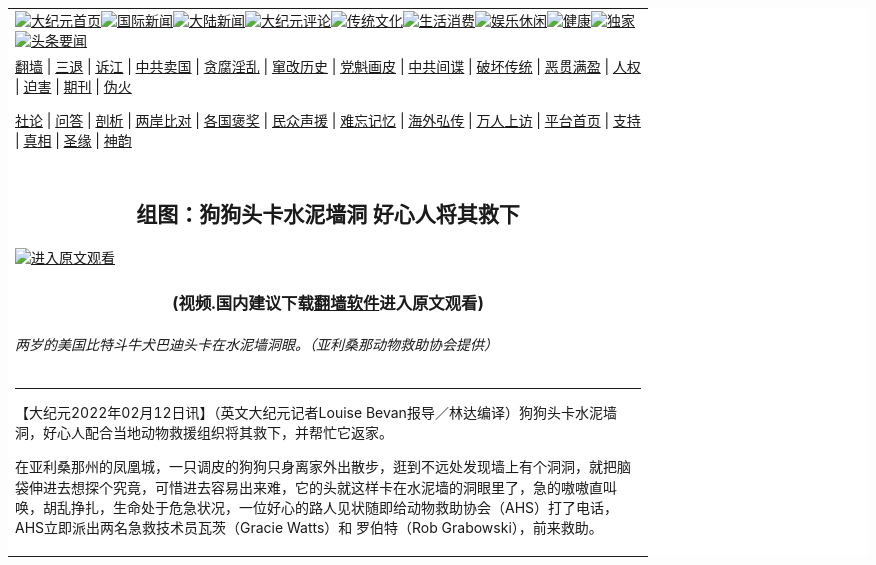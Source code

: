 <a name="1" id="1" target="_blank"></a><span id="1"></span>
<table align=center border="0"><tr><td colspan="2" VALIGN=TOP><a href="https://github.com/lzsxul3990/djy/blob/master/gb/nf1351518.md#1"><img src="https://raw.githubusercontent.com/lzsxul3990/www/master/t/djy/1.jpg" title="大纪元首页" alt="大纪元首页"></a><a href="https://github.com/lzsxul3990/djy/blob/master/gb/n24hr.md#1"><img src="https://raw.githubusercontent.com/lzsxul3990/www/master/t/djy/3.jpg" title="国际新闻" alt="国际新闻"></a><a href="https://github.com/lzsxul3990/djy/blob/master/gb/nsc413.md#1"><img src="https://raw.githubusercontent.com/lzsxul3990/www/master/t/djy/4.jpg" title="大陆新闻" alt="大陆新闻"></a><a href="https://github.com/lzsxul3990/djy/blob/master/gb/news392.md#1"><img src="https://raw.githubusercontent.com/lzsxul3990/www/master/t/djy/5.jpg" title="大纪元评论" alt="大纪元评论"></a><a href="https://github.com/lzsxul3990/djy/blob/master/gb/news2007.md#1"><img src="https://raw.githubusercontent.com/lzsxul3990/www/master/t/djy/6.jpg" title="传统文化" alt="传统文化"></a><a href="https://github.com/lzsxul3990/djy/blob/master/gb/news2008.md#1"><img src="https://raw.githubusercontent.com/lzsxul3990/www/master/t/djy/7.jpg" title="生活消费" alt="生活消费"></a><a href="https://github.com/lzsxul3990/djy/blob/master/gb/ncyule.md#1"><img src="https://raw.githubusercontent.com/lzsxul3990/www/master/t/djy/8.jpg" title="娱乐休闲" alt="娱乐休闲"></a><a href="https://github.com/lzsxul3990/djy/blob/master/gb/nsc1002.md#1"><img src="https://raw.githubusercontent.com/lzsxul3990/www/master/t/djy/9.jpg" title="健康" alt="健康"></a><a href="https://github.com/lzsxul3990/djy/blob/master/gb/nf6092.md#1"><img src="https://raw.githubusercontent.com/lzsxul3990/www/master/t/djy/10a.jpg" title="独家" alt="独家"></a><a href="https://github.com/lzsxul3990/djy/blob/master/gb/nf4514.md#1"><img src="https://raw.githubusercontent.com/lzsxul3990/www/master/t/djy/12a.jpg" title="头条要闻" alt="头条要闻"></a></td></tr>
<tr><td colspan="2" VALIGN=TOP><a target="_blank" href="https://github.com/lzsxul3990/www/blob/master/README.md?zsrh#1">翻墙</a> | <a target="_blank" href="https://github.com/lzsxul3990/djy/blob/master/gb/nf5657.md#1">三退</a> | <a target="_blank" href="https://github.com/lzsxul3990/djy/blob/master/gb/nf6124.md#1">诉江</a> | <a target="_blank" href="https://github.com/lzsxul3990/djy/blob/master/gb/nf1176117.md#1">中共卖国</a> | <a target="_blank" href="https://github.com/lzsxul3990/djy/blob/master/gb/nf5773.md#1">贪腐淫乱</a> | <a target="_blank" href="https://github.com/lzsxul3990/djy/blob/master/gb/nf1176115.md#1">窜改历史</a> | <a target="_blank" href="https://github.com/lzsxul3990/djy/blob/master/gb/nf1176107.md#1">党魁画皮</a> | <a target="_blank" href="https://github.com/lzsxul3990/djy/blob/master/gb/nf1320400.md#1">中共间谍</a> | <a target="_blank" href="https://github.com/lzsxul3990/djy/blob/master/gb/nf1176114.md#1">破坏传统</a> | <a target="_blank" href="https://github.com/lzsxul3990/ntdtv/blob/master/gb/prog447_1.md#1">恶贯满盈</a> | <a target="_blank" href="https://github.com/lzsxul3990/djy/blob/master/gb/ncid278.md#1">人权</a> | <a target="_blank" href="https://github.com/lzsxul3990/djy/blob/master/gb/nf1176111.md#1">迫害</a> | <a target="_blank" href="https://gitlab.com/szzdlab/mh-qikan/blob/master/README.md#1">期刊</a> | <a target="_blank" href="https://github.com/lzsxul3990/djy/blob/master/gb/nf5562.md#1">伪火</a></p><p><a target="_blank" href="https://github.com/lzsxul3990/djy/blob/master/gb/9p.md#1">社论</a> | <a target="_blank" href="https://github.com/lzsxul3990/djy/blob/master/gb/nf4378.md#1">问答</a> | <a target="_blank" href="https://github.com/lzsxul3990/djy/blob/master/gb/nf5792.md#1">剖析</a> | <a target="_blank" href="https://github.com/lzsxul3990/djy/blob/master/gb/nf5735.md#1">两岸比对</a> | <a target="_blank" href="https://github.com/lzsxul3990/djy/blob/master/gb/nf6119.md#1">各国褒奖</a> | <a target="_blank" href="https://github.com/lzsxul3990/djy/blob/master/gb/nf6120.md#1">民众声援</a> | <a target="_blank" href="https://github.com/lzsxul3990/djy/blob/master/gb/nf1188594.md#1">难忘记忆</a> | <a target="_blank" href="https://github.com/lzsxul3990/djy/blob/master/gb/nf3180.md#1">海外弘传</a> | <a target="_blank" href="https://github.com/lzsxul3990/djy/blob/master/gb/nf5410.md#1">万人上访</a> | <a target="_blank" href="https://github.com/lzsxul3990/www/blob/master/README.md?zsrh#1">平台首页</a> | <a target="_blank" href="https://github.com/lzsxul3990/djy/blob/master/gb/nf4386.md#1">支持</a> | <a target="_blank" href="https://github.com/lzsxul3990/djy/blob/master/gb/nf4389.md#1">真相</a> | <a target="_blank" href="https://github.com/lzsxul3990/djy/blob/master/gb/nf5790.md#1">圣缘</a> | <a target="_blank" href="https://github.com/lzsxul3990/djy/blob/master/gb/nf4786.md#1">神韵</a></td></tr>
<tr><td VALIGN=TOP width="626"><h2 align=center>组图：狗狗头卡水泥墙洞 好心人将其救下</h2>
<a href="https://d1lulvfep8g527.cloudfront.net/V8bmWnsre"><img width="600" src="https://raw.githubusercontent.com/lzsxul3990/djy/master/gb/300/djtsp.jpg" title="进入原文观看"  alt="进入原文观看"></a><h3 align=center>(视频.国内建议下载<a href="https://github.com/lzsxul3990/www/blob/master/README.md#8">翻墙软件</a>进入原文观看)</h3>
<h6>两岁的美国比特斗牛犬巴迪头卡在水泥墙洞眼。（亚利桑那动物救助协会提供）
</h6>
<hr>
	<p>【大纪元2022年02月12日讯】（英文大纪元记者Louise Bevan报导／林达编译）<ahref="https://github.com/lzsxul3990/djy/blob/master/gb/tag/%E7%8B%97%E7%8B%97%E5%A4%B4.md#1">狗狗头</a>卡水泥墙洞，<ahref="https://github.com/lzsxul3990/djy/blob/master/gb/tag/%E5%A5%BD%E5%BF%83%E4%BA%BA.md#1">好心人</a>配合当地动物救援组织将其救下，并帮忙它返家。</p>
<p>在亚利桑那州的凤凰城，一只调皮的狗狗只身离家外出散步，逛到不远处发现墙上有个洞洞，就把脑袋伸进去想探个究竟，可惜进去容易出来难，它的头就这样卡在水泥墙的洞眼里了，急的嗷嗷直叫唤，胡乱挣扎，生命处于危急状况，一位好心的路人见状随即给动物救助协会（AHS）打了电话，AHS立即派出两名急救技术员瓦茨（Gracie Watts）和 罗伯特（Rob Grabowski），前来救助。</p>